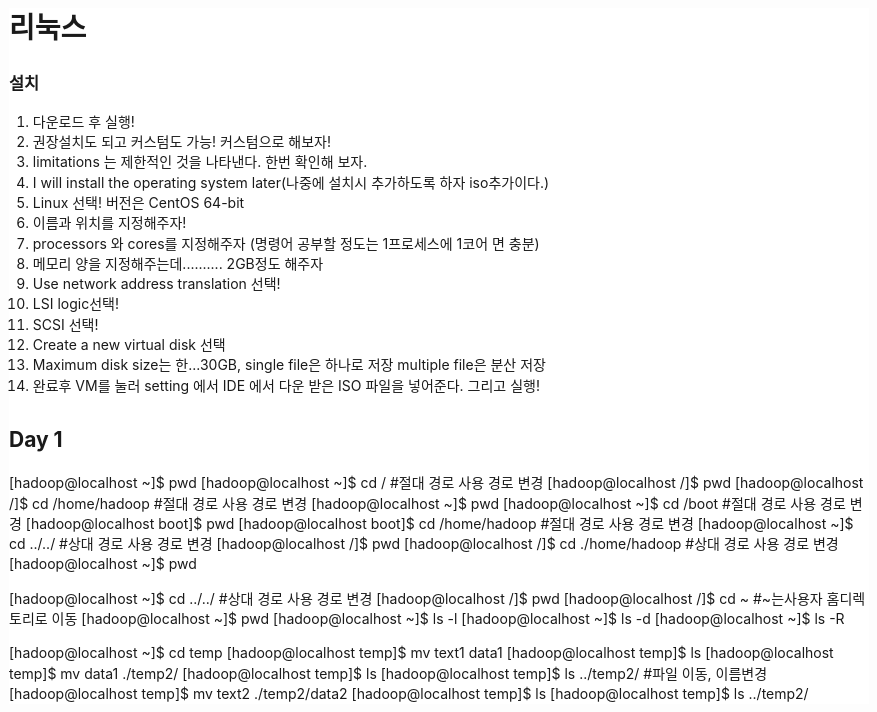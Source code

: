 #  리눅스

### 설치

1. 다운로드 후 실행!
2. 권장설치도 되고 커스텀도 가능! 커스텀으로 해보자!
3.  limitations 는 제한적인 것을 나타낸다. 한번 확인해 보자.
4.  I will install the operating system later(나중에 설치시 추가하도록 하자  iso추가이다.)
5.  Linux 선택! 버전은  CentOS 64-bit 
6. 이름과 위치를 지정해주자!
7.  processors  와  cores를 지정해주자 (명령어 공부할 정도는 1프로세스에 1코어 면 충분)
8. 메모리 양을 지정해주는데.......... 2GB정도 해주자
9. Use network address translation  선택!
10. LSI logic선택!
11. SCSI 선택!
12. Create a new virtual disk 선택
13. Maximum disk size는 한...30GB, single file은 하나로 저장 multiple file은 분산 저장
14. 완료후    VM를 눌러 setting   에서 IDE 에서 다운 받은 ISO 파일을 넣어준다. 그리고 실행!



## Day 1

[hadoop@localhost ~]$ pwd
[hadoop@localhost ~]$ cd /                  #절대 경로 사용 경로 변경
[hadoop@localhost /]$ pwd
[hadoop@localhost /]$ cd /home/hadoop      #절대 경로 사용 경로 변경
[hadoop@localhost ~]$ pwd
[hadoop@localhost ~]$ cd /boot             #절대 경로 사용 경로 변경
[hadoop@localhost boot]$ pwd
[hadoop@localhost boot]$ cd /home/hadoop   #절대 경로 사용 경로 변경
[hadoop@localhost ~]$ cd ../../            #상대 경로 사용 경로 변경
[hadoop@localhost /]$ pwd
[hadoop@localhost /]$ cd ./home/hadoop    #상대 경로 사용 경로 변경
[hadoop@localhost ~]$ pwd


[hadoop@localhost ~]$ cd ../../            #상대 경로 사용 경로 변경
[hadoop@localhost /]$ pwd
[hadoop@localhost /]$ cd ~                 #~는사용자 홈디렉토리로 이동
[hadoop@localhost ~]$ pwd 
[hadoop@localhost ~]$ ls -l
[hadoop@localhost ~]$ ls -d
[hadoop@localhost ~]$ ls -R

[hadoop@localhost ~]$ cd temp
[hadoop@localhost temp]$ mv text1 data1
[hadoop@localhost temp]$ ls
[hadoop@localhost temp]$ mv data1 ./temp2/
[hadoop@localhost temp]$ ls
[hadoop@localhost temp]$ ls ../temp2/
#파일 이동, 이름변경 
[hadoop@localhost temp]$ mv text2 ./temp2/data2
[hadoop@localhost temp]$ ls
[hadoop@localhost temp]$ ls ../temp2/
